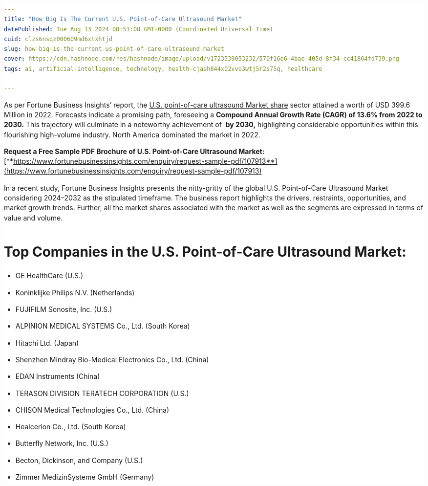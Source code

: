 ```yaml
---
title: "How Big Is The Current U.S. Point-of-Care Ultrasound Market"
datePublished: Tue Aug 13 2024 08:51:08 GMT+0000 (Coordinated Universal Time)
cuid: clzs6nsqz000609md6xtxhtjd
slug: how-big-is-the-current-us-point-of-care-ultrasound-market
cover: https://cdn.hashnode.com/res/hashnode/image/upload/v1723539053232/570f16e6-4bae-405d-8f34-cc41864fd739.png
tags: ai, artificial-intelligence, technology, health-cjaeh844x02vvo3wtj5r2s75q, healthcare

---
```


As per Fortune Business Insights’ report, the [U.S. point-of-care ultrasound Market share](https://www.fortunebusinessinsights.com/u-s-point-of-care-ultrasound-market-107913) sector attained a worth of USD 399.6 Million in 2022. Forecasts indicate a promising path, foreseeing a **Compound Annual Growth Rate (CAGR) of 13.6% from 2022 to 2030.** This trajectory will culminate in a noteworthy achievement of  **by 2030,** highlighting considerable opportunities within this flourishing high-volume industry. North America dominated the market in 2022.

**Request a Free Sample PDF Brochure of U.S. Point-of-Care Ultrasound Market:** [**https://www.fortunebusinessinsights.com/enquiry/request-sample-pdf/107913**](https://www.fortunebusinessinsights.com/enquiry/request-sample-pdf/107913)

In a recent study, Fortune Business Insights presents the nitty-gritty of the global U.S. Point-of-Care Ultrasound Market considering 2024–2032 as the stipulated timeframe. The business report highlights the drivers, restraints, opportunities, and market growth trends. Further, all the market shares associated with the market as well as the segments are expressed in terms of value and volume.

# **Top Companies in the U.S. Point-of-Care Ultrasound Market:**

* GE HealthCare (U.S.)
    
* Koninklijke Philips N.V. (Netherlands)
    
* FUJIFILM Sonosite, Inc. (U.S.)
    
* ALPINION MEDICAL SYSTEMS Co., Ltd. (South Korea)
    
* Hitachi Ltd. (Japan)
    
* Shenzhen Mindray Bio-Medical Electronics Co., Ltd. (China)
    
* EDAN Instruments (China)
    
* TERASON DIVISION TERATECH CORPORATION (U.S.)
    
* CHISON Medical Technologies Co., Ltd. (China)
    
* Healcerion Co., Ltd. (South Korea)
    
* Butterfly Network, Inc. (U.S.)
    
* Becton, Dickinson, and Company (U.S.)
    
* Zimmer MedizinSysteme GmbH (Germany)
    